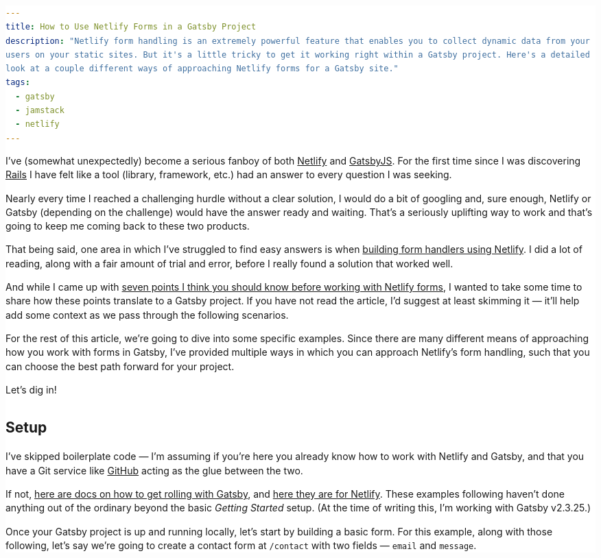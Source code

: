 ```yaml
---
title: How to Use Netlify Forms in a Gatsby Project
description: "Netlify form handling is an extremely powerful feature that enables you to collect dynamic data from your users on your static sites. But it's a little tricky to get it working right within a Gatsby project. Here's a detailed look at a couple different ways of approaching Netlify forms for a Gatsby site."
tags:
  - gatsby
  - jamstack
  - netlify
---
```


I’ve (somewhat unexpectedly) become a serious fanboy of both [Netlify](https://www.netlify.com/) and [GatsbyJS](https://www.gatsbyjs.org/). For the first time since I was discovering [Rails](https://rubyonrails.org/) I have felt like a tool (library, framework, etc.) had an answer to every question I was seeking.

Nearly every time I reached a challenging hurdle without a clear solution, I would do a bit of googling and, sure enough, Netlify or Gatsby (depending on the challenge) would have the answer ready and waiting. That’s a seriously uplifting way to work and that’s going to keep me coming back to these two products.

That being said, one area in which I’ve struggled to find easy answers is when [building form handlers using Netlify](https://www.netlify.com/docs/form-handling/). I did a lot of reading, along with a fair amount of trial and error, before I really found a solution that worked well.

And while I came up with [seven points I think you should know before working with Netlify forms](/blog/what-you-need-to-know-about-netlify-forms/), I wanted to take some time to share how these points translate to a Gatsby project. If you have not read the article, I’d suggest at least skimming it — it’ll help add some context as we pass through the following scenarios.

For the rest of this article, we’re going to dive into some specific examples. Since there are many different means of approaching how you work with forms in Gatsby, I’ve provided multiple ways in which you can approach Netlify’s form handling, such that you can choose the best path forward for your project.

Let’s dig in!

## Setup

I’ve skipped boilerplate code — I’m assuming if you’re here you already know how to work with Netlify and Gatsby, and that you have a Git service like [GitHub](https://github.com) acting as the glue between the two.

If not, [here are docs on how to get rolling with Gatsby](https://www.gatsbyjs.org/docs/quick-start), and [here they are for Netlify](https://www.netlify.com/docs/). These examples following haven’t done anything out of the ordinary beyond the basic _Getting Started_ setup. (At the time of writing this, I’m working with Gatsby v2.3.25.)

Once your Gatsby project is up and running locally, let’s start by building a basic form. For this example, along with those following, let’s say we’re going to create a contact form at `/contact` with two fields — `email` and `message`.
